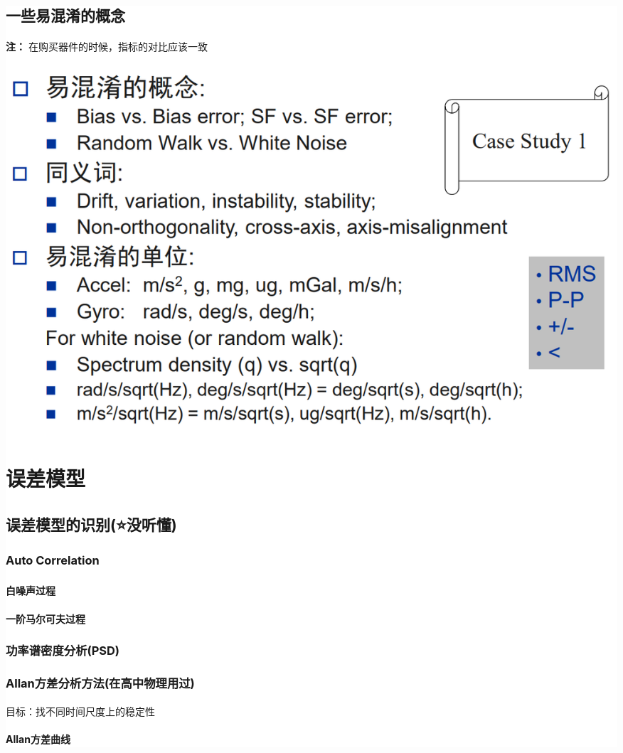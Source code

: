 ## 一些易混淆的概念

**注：** 在购买器件的时候，指标的对比应该一致

![易混淆的概念](./img/1-2/1-2-8.png)

# 误差模型

## 误差模型的识别(⭐没听懂)

### Auto Correlation

#### 白噪声过程

#### 一阶马尔可夫过程

### 功率谱密度分析(PSD)

### Allan方差分析方法(在高中物理用过)

目标：找不同时间尺度上的稳定性

#### Allan方差曲线
